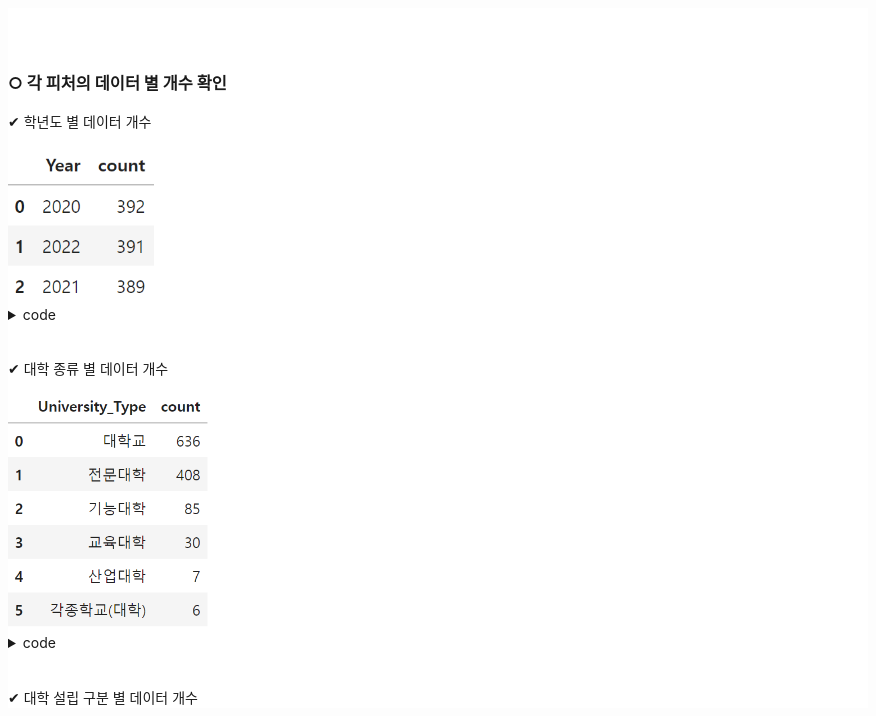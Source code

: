 <br></br>

### ○ 각 피처의 데이터 별 개수 확인
✔ 학년도 별 데이터 개수

<img src='./images/학년도별.png' width='150'>

<details><summary>code</summary></details>

<br>

✔ 대학 종류 별 데이터 개수

<img src='./images/대학타입.png' width='200'>

<details><summary>code</summary></details>

<br>

✔ 대학 설립 구분 별 데이터 개수

